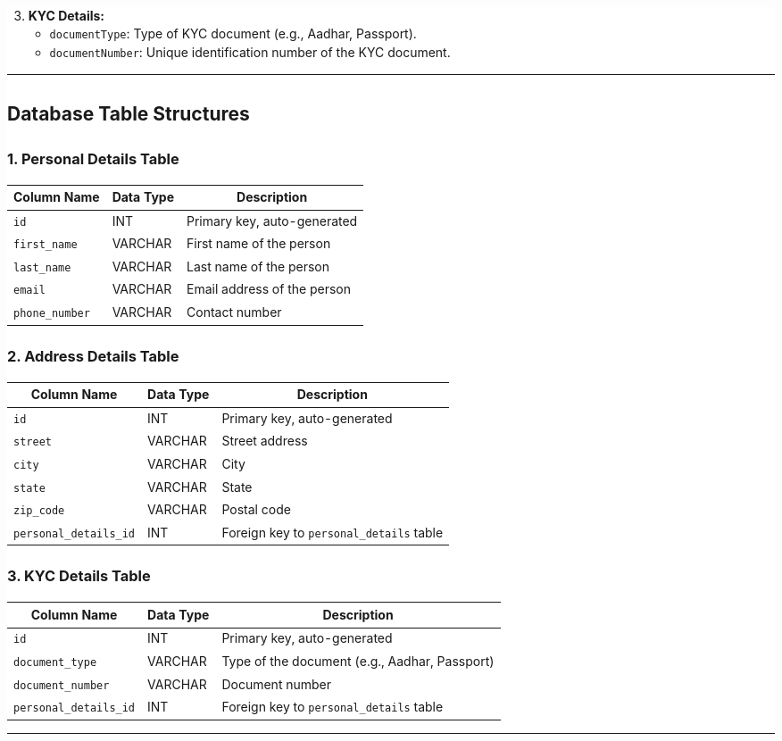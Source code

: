 3. **KYC Details:**
    - `documentType`: Type of KYC document (e.g., Aadhar, Passport).
    - `documentNumber`: Unique identification number of the KYC document.

---

## Database Table Structures

### 1. **Personal Details Table**

| Column Name    | Data Type | Description                              |
|----------------|-----------|------------------------------------------|
| `id`           | INT       | Primary key, auto-generated              |
| `first_name`   | VARCHAR   | First name of the person                 |
| `last_name`    | VARCHAR   | Last name of the person                  |
| `email`        | VARCHAR   | Email address of the person              |
| `phone_number` | VARCHAR   | Contact number                           |



### 2. **Address Details Table**

| Column Name   | Data Type | Description                            |
|---------------|-----------|----------------------------------------|
| `id`          | INT       | Primary key, auto-generated            |
| `street`      | VARCHAR   | Street address                        |
| `city`        | VARCHAR   | City                                   |
| `state`       | VARCHAR   | State                                  |
| `zip_code`    | VARCHAR   | Postal code                            |
| `personal_details_id` | INT       | Foreign key to `personal_details` table |



### 3. **KYC Details Table**

| Column Name       | Data Type | Description                                   |
|-------------------|-----------|-----------------------------------------------|
| `id`              | INT       | Primary key, auto-generated                   |
| `document_type`   | VARCHAR   | Type of the document (e.g., Aadhar, Passport) |
| `document_number` | VARCHAR   | Document number                               |
| `personal_details_id`     | INT       | Foreign key to `personal_details` table       |



---
